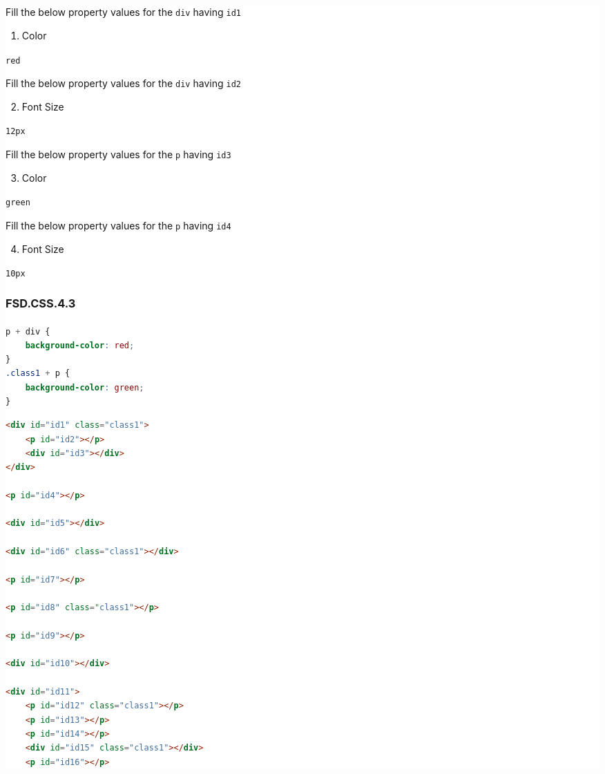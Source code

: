 Fill the below property values for the `div` having `id1`

1. Color


```
red
```

Fill the below property values for the `div` having `id2`

2. Font Size


```
12px
```

Fill the below property values for the `p` having `id3`

3. Color


```
green
```

Fill the below property values for the `p` having `id4`

4. Font Size


```
10px
```

### FSD.CSS.4.3

```css
p + div {
    background-color: red;
}
.class1 + p {
    background-color: green;
}
```

```html
<div id="id1" class="class1">
	<p id="id2"></p>
	<div id="id3"></div>
</div>

<p id="id4"></p>

<div id="id5"></div>

<div id="id6" class="class1"></div>

<p id="id7"></p>

<p id="id8" class="class1"></p>

<p id="id9"></p>

<div id="id10"></div>

<div id="id11">
	<p id="id12" class="class1"></p>
	<p id="id13"></p>
	<p id="id14"></p>
	<div id="id15" class="class1"></div>
	<p id="id16"></p>
```